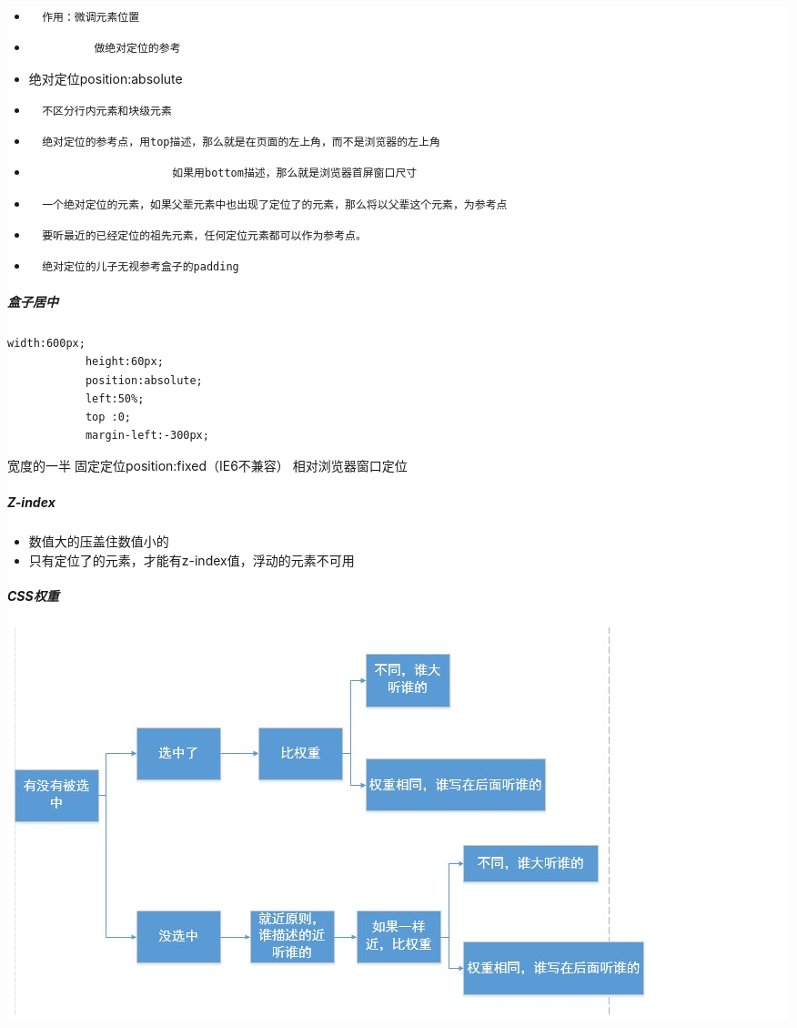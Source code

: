 - 		作用：微调元素位置
- 				做绝对定位的参考
- 	绝对定位position:absolute
- 		不区分行内元素和块级元素
- 		绝对定位的参考点，用top描述，那么就是在页面的左上角，而不是浏览器的左上角
- 							如果用bottom描述，那么就是浏览器首屏窗口尺寸
- 		一个绝对定位的元素，如果父辈元素中也出现了定位了的元素，那么将以父辈这个元素，为参考点
- 		要听最近的已经定位的祖先元素，任何定位元素都可以作为参考点。
- 		绝对定位的儿子无视参考盒子的padding
##### 		盒子居中
		
```
width:600px;
			height:60px;
			position:absolute;
			left:50%;
			top :0;
			margin-left:-300px;
```
 宽度的一半
	固定定位position:fixed（IE6不兼容）
			相对浏览器窗口定位
##### Z-index
- 	数值大的压盖住数值小的
- 	只有定位了的元素，才能有z-index值，浮动的元素不可用
##### CSS权重
![alt tu25][css1]

[css1]: /img/css1.png
	